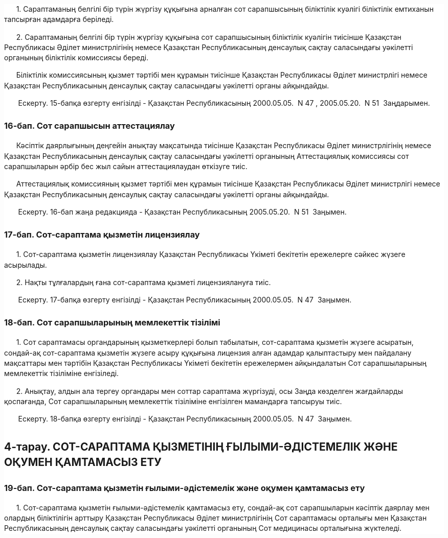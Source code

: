       1. Сараптаманың белгiлі бiр түрiн жүргiзу құқығына арналған сот сарапшысының бiлiктiлiк куәлiгi бiлiктiлiк емтиханын тапсырған адамдарға берiледi.

      2. Сараптаманың белгiлi бiр түрiн жүргiзу құқығына сот сарапшысының бiлiктiлiк куәлiгiн тиiсiнше Қазақстан Республикасы Әдiлет министрлiгiнiң немесе Қазақстан Республикасының денсаулық сақтау саласындағы уәкiлеттi органының бiлiктiлiк комиссиясы бередi.

      Бiлiктiлiк комиссиясының қызмет тәртiбi мен құрамын тиiсiнше Қазақстан Республикасы Әдiлет министрлiгi немесе Қазақстан Республикасының денсаулық сақтау саласындағы уәкiлеттi органы айқындайды.

       Ескерту. 15-бапқа өзгерту енгізілді - Қазақстан Республикасының 2000.05.05.   N 47  , 2005.05.20.   N 51   Заңдарымен.

### 16-бап. Сот сарапшысын аттестациялау

      Кәсiптiк даярлығының деңгейiн анықтау мақсатында тиiсiнше Қазақстан Республикасы Әдiлет министрлiгiнiң немесе Қазақстан Республикасының денсаулық сақтау саласындағы уәкiлеттi органының Аттестациялық комиссиясы сот сарапшыларын әрбiр бес жыл сайын аттестациялаудан өткiзуге тиiс.

      Аттестациялық комиссияның қызмет тәртібі мен құрамын тиісінше Қазақстан Республикасы Әділет министрлігі немесе Қазақстан Республикасының денсаулық сақтау саласындағы уәкілетті органы айқындайды.

       Ескерту. 16-бап жаңа редакцияда - Қазақстан Республикасының 2005.05.20.   N 51   Заңымен.

### 17-бап. Сот-сараптама қызметiн лицензиялау

      1. Сот-сараптама қызметiн лицензиялау Қазақстан Республикасы Үкiметi бекiтетiн ережелерге сәйкес жүзеге асырылады.

      2. Нақты тұлғалардың ғана сот-сараптама қызметi лицензиялануға тиiс.

       Ескерту. 17-бапқа өзгерту енгізілді - Қазақстан Республикасының 2000.05.05.   N 47   Заңымен.

### 18-бап. Сот сарапшыларының мемлекеттiк тiзiлiмi

      1. Сот сараптамасы органдарының қызметкерлерi болып табылатын, сот-сараптама қызметiн жүзеге асыратын, сондай-ақ сот-сараптама қызметiн жүзеге асыру құқығына лицензия алған адамдар қалыптастыру мен пайдалану мақсаттары мен тәртiбiн Қазақстан Республикасы Үкiметi бекiтетін ережелермен айқындалатын Сот сарапшыларының мемлекеттiк тiзiлiмiне енгiзiледi.

      2. Анықтау, алдын ала тергеу органдары мен соттар сараптама жүргiзудi, осы Заңда көзделген жағдайларды қоспағанда, Сот сарапшыларының мемлекеттiк тiзiлiмiне енгiзiлген мамандарға тапсыруы тиiс.

       Ескерту. 18-бапқа өзгерту енгізілді - Қазақстан Республикасының 2000.05.05.   N 47   Заңымен.

## 4-тарау. СОТ-САРАПТАМА ҚЫЗМЕТIНIҢ ҒЫЛЫМИ-ӘДIСТЕМЕЛIК ЖӘНЕ ОҚУМЕН ҚАМТАМАСЫЗ ЕТУ

### 19-бап. Сот-сараптама қызметiн ғылыми-әдiстемелiк және оқумен қамтамасыз ету

      1. Сот-сараптама қызметiн ғылыми-әдiстемелiк қамтамасыз ету, сондай-ақ сот сарапшыларын кәсiптiк даярлау мен олардың бiлiктiлiгiн арттыру Қазақстан Республикасы Әдiлет министрлiгiнiң Сот сараптамасы орталығы мен Қазақстан Республикасының денсаулық сақтау саласындағы уәкілетті органының Сот медицинасы орталығына жүктеледi.
